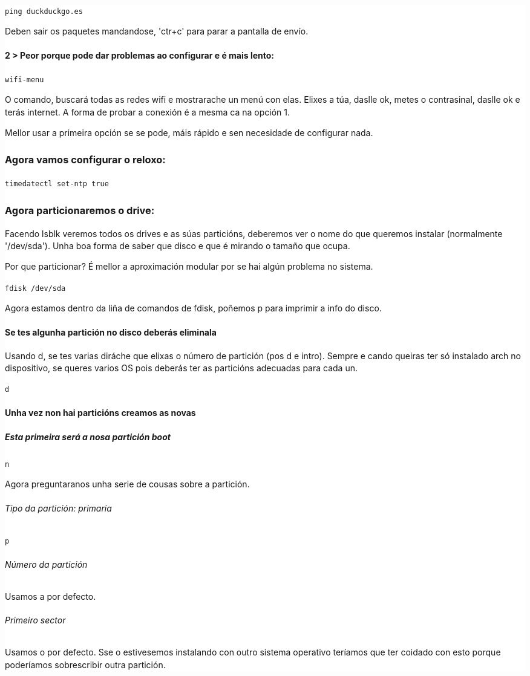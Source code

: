 	ping duckduckgo.es

Deben sair os paquetes mandandose, 'ctr+c' para parar a pantalla de envío.

#### 2 > Peor porque pode dar problemas ao configurar e é mais lento:

	wifi-menu

O comando, buscará todas as redes wifi e mostrarache un menú con elas.
Elixes a túa, daslle ok, metes o contrasinal, daslle ok e terás internet.
A forma de probar a conexión é a mesma ca na opción 1.

Mellor usar a primeira opción se se pode, máis rápido e sen necesidade de configurar nada.

### Agora vamos configurar o reloxo:
	
	timedatectl set-ntp true

### Agora particionaremos o drive:
Facendo lsblk veremos todos os drives e as súas particións, deberemos ver o nome do que queremos instalar (normalmente '/dev/sda').
Unha boa forma de saber que disco e que é mirando o tamaño que ocupa.

Por que particionar? É mellor a aproximación modular por se hai algún problema no sistema.

	fdisk /dev/sda

Agora estamos dentro da liña de comandos de fdisk, poñemos p para imprimir a info do disco.

#### Se tes algunha partición no disco deberás eliminala
Usando d, se tes varias diráche que elixas o número de partición (pos d e intro).
Sempre e cando queiras ter só instalado arch no dispositivo, se queres varios OS pois deberás ter as particións adecuadas para cada un.

	d

#### Unha vez non hai particións creamos as novas

##### Esta primeira será a nosa partición boot

	n

Agora preguntaranos unha serie de cousas sobre a partición.

###### Tipo da partición: primaria
	
	p

###### Número da partición
Usamos a por defecto.

###### Primeiro sector
Usamos o por defecto.
Sse o estivesemos instalando con outro sistema operativo teríamos que ter coidado con esto porque poderíamos sobrescribir outra partición.
